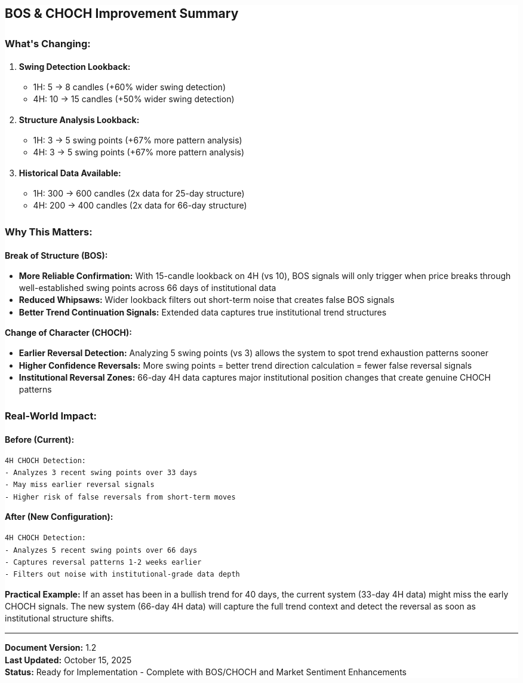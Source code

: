 
## BOS & CHOCH Improvement Summary

### What's Changing:
1. **Swing Detection Lookback:**
   - 1H: 5 → 8 candles (+60% wider swing detection)
   - 4H: 10 → 15 candles (+50% wider swing detection)

2. **Structure Analysis Lookback:**
   - 1H: 3 → 5 swing points (+67% more pattern analysis)
   - 4H: 3 → 5 swing points (+67% more pattern analysis)

3. **Historical Data Available:**
   - 1H: 300 → 600 candles (2x data for 25-day structure)
   - 4H: 200 → 400 candles (2x data for 66-day structure)

### Why This Matters:

**Break of Structure (BOS):**
- **More Reliable Confirmation:** With 15-candle lookback on 4H (vs 10), BOS signals will only trigger when price breaks through well-established swing points across 66 days of institutional data
- **Reduced Whipsaws:** Wider lookback filters out short-term noise that creates false BOS signals
- **Better Trend Continuation Signals:** Extended data captures true institutional trend structures

**Change of Character (CHOCH):**
- **Earlier Reversal Detection:** Analyzing 5 swing points (vs 3) allows the system to spot trend exhaustion patterns sooner
- **Higher Confidence Reversals:** More swing points = better trend direction calculation = fewer false reversal signals
- **Institutional Reversal Zones:** 66-day 4H data captures major institutional position changes that create genuine CHOCH patterns

### Real-World Impact:

**Before (Current):**
```
4H CHOCH Detection:
- Analyzes 3 recent swing points over 33 days
- May miss earlier reversal signals
- Higher risk of false reversals from short-term moves
```

**After (New Configuration):**
```
4H CHOCH Detection:
- Analyzes 5 recent swing points over 66 days
- Captures reversal patterns 1-2 weeks earlier
- Filters out noise with institutional-grade data depth
```

**Practical Example:**
If an asset has been in a bullish trend for 40 days, the current system (33-day 4H data) might miss the early CHOCH signals. The new system (66-day 4H data) will capture the full trend context and detect the reversal as soon as institutional structure shifts.

---

**Document Version:** 1.2  
**Last Updated:** October 15, 2025  
**Status:** Ready for Implementation - Complete with BOS/CHOCH and Market Sentiment Enhancements
